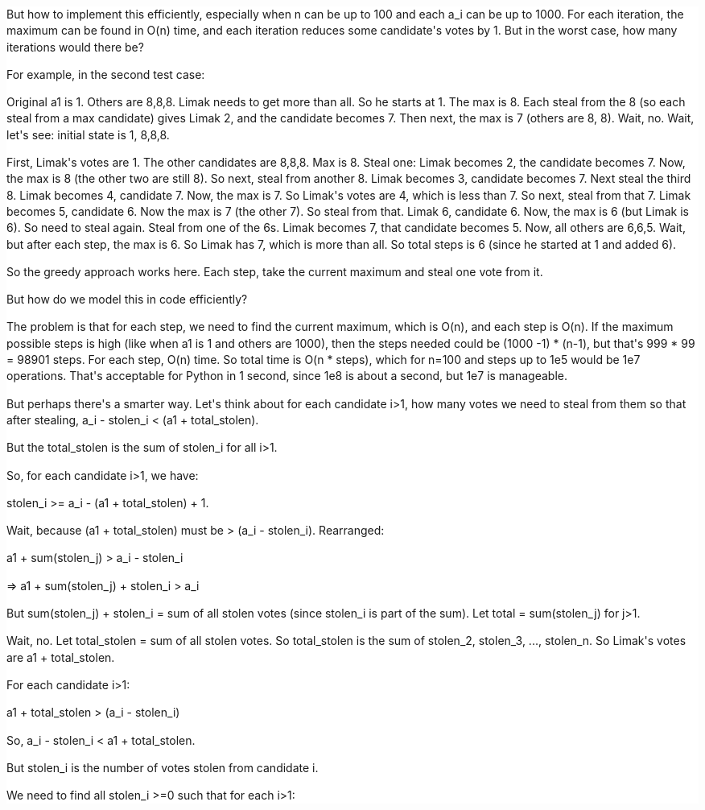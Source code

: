 But how to implement this efficiently, especially when n can be up to 100 and each a_i can be up to 1000. For each iteration, the maximum can be found in O(n) time, and each iteration reduces some candidate's votes by 1. But in the worst case, how many iterations would there be?

For example, in the second test case:

Original a1 is 1. Others are 8,8,8. Limak needs to get more than all. So he starts at 1. The max is 8. Each steal from the 8 (so each steal from a max candidate) gives Limak 2, and the candidate becomes 7. Then next, the max is 7 (others are 8, 8). Wait, no. Wait, let's see: initial state is 1, 8,8,8.

First, Limak's votes are 1. The other candidates are 8,8,8. Max is 8. Steal one: Limak becomes 2, the candidate becomes 7. Now, the max is 8 (the other two are still 8). So next, steal from another 8. Limak becomes 3, candidate becomes 7. Next steal the third 8. Limak becomes 4, candidate 7. Now, the max is 7. So Limak's votes are 4, which is less than 7. So next, steal from that 7. Limak becomes 5, candidate 6. Now the max is 7 (the other 7). So steal from that. Limak 6, candidate 6. Now, the max is 6 (but Limak is 6). So need to steal again. Steal from one of the 6s. Limak becomes 7, that candidate becomes 5. Now, all others are 6,6,5. Wait, but after each step, the max is 6. So Limak has 7, which is more than all. So total steps is 6 (since he started at 1 and added 6).

So the greedy approach works here. Each step, take the current maximum and steal one vote from it.

But how do we model this in code efficiently?

The problem is that for each step, we need to find the current maximum, which is O(n), and each step is O(n). If the maximum possible steps is high (like when a1 is 1 and others are 1000), then the steps needed could be (1000 -1) * (n-1), but that's 999 * 99 = 98901 steps. For each step, O(n) time. So total time is O(n * steps), which for n=100 and steps up to 1e5 would be 1e7 operations. That's acceptable for Python in 1 second, since 1e8 is about a second, but 1e7 is manageable.

But perhaps there's a smarter way. Let's think about for each candidate i>1, how many votes we need to steal from them so that after stealing, a_i - stolen_i < (a1 + total_stolen).

But the total_stolen is the sum of stolen_i for all i>1.

So, for each candidate i>1, we have:

stolen_i >= a_i - (a1 + total_stolen) + 1.

Wait, because (a1 + total_stolen) must be > (a_i - stolen_i). Rearranged:

a1 + sum(stolen_j) > a_i - stolen_i

=> a1 + sum(stolen_j) + stolen_i > a_i

But sum(stolen_j) + stolen_i = sum of all stolen votes (since stolen_i is part of the sum). Let total = sum(stolen_j) for j>1.

Wait, no. Let total_stolen = sum of all stolen votes. So total_stolen is the sum of stolen_2, stolen_3, ..., stolen_n. So Limak's votes are a1 + total_stolen.

For each candidate i>1:

a1 + total_stolen > (a_i - stolen_i)

So, a_i - stolen_i < a1 + total_stolen.

But stolen_i is the number of votes stolen from candidate i.

We need to find all stolen_i >=0 such that for each i>1:
